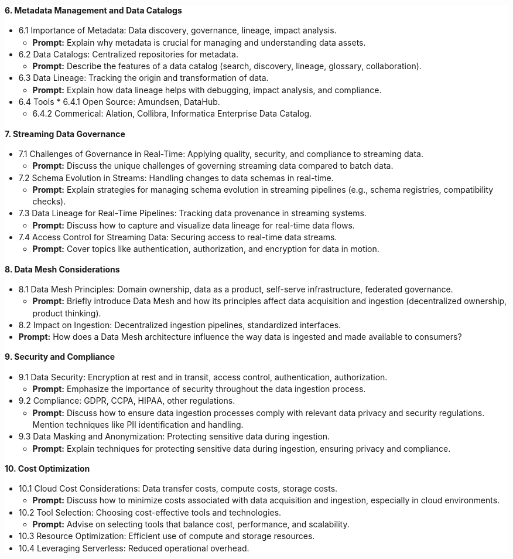 **6. Metadata Management and Data Catalogs**

*   6.1 Importance of Metadata: Data discovery, governance, lineage, impact analysis.
    *   **Prompt:** Explain why metadata is crucial for managing and understanding data assets.
*   6.2 Data Catalogs: Centralized repositories for metadata.
    *   **Prompt:** Describe the features of a data catalog (search, discovery, lineage, glossary, collaboration).
*   6.3 Data Lineage: Tracking the origin and transformation of data.
    *   **Prompt:** Explain how data lineage helps with debugging, impact analysis, and compliance.
*    6.4 Tools
    *   6.4.1 Open Source: Amundsen, DataHub.
     *   6.4.2 Commerical: Alation, Collibra, Informatica Enterprise Data Catalog.

**7. Streaming Data Governance**

*   7.1 Challenges of Governance in Real-Time: Applying quality, security, and compliance to streaming data.
    *   **Prompt:** Discuss the unique challenges of governing streaming data compared to batch data.
*   7.2 Schema Evolution in Streams: Handling changes to data schemas in real-time.
    *   **Prompt:** Explain strategies for managing schema evolution in streaming pipelines (e.g., schema registries, compatibility checks).
*   7.3 Data Lineage for Real-Time Pipelines: Tracking data provenance in streaming systems.
    *   **Prompt:** Discuss how to capture and visualize data lineage for real-time data flows.
*   7.4 Access Control for Streaming Data: Securing access to real-time data streams.
    *    **Prompt:** Cover topics like authentication, authorization, and encryption for data in motion.

**8. Data Mesh Considerations**

*   8.1 Data Mesh Principles: Domain ownership, data as a product, self-serve infrastructure, federated governance.
    *   **Prompt:** Briefly introduce Data Mesh and how its principles affect data acquisition and ingestion (decentralized ownership, product thinking).
*  8.2 Impact on Ingestion: Decentralized ingestion pipelines, standardized interfaces.
 *    **Prompt:** How does a Data Mesh architecture influence the way data is ingested and made available to consumers?

**9. Security and Compliance**

*   9.1 Data Security: Encryption at rest and in transit, access control, authentication, authorization.
    *   **Prompt:** Emphasize the importance of security throughout the data ingestion process.
*   9.2 Compliance: GDPR, CCPA, HIPAA, other regulations.
    *   **Prompt:** Discuss how to ensure data ingestion processes comply with relevant data privacy and security regulations.  Mention techniques like PII identification and handling.
*   9.3 Data Masking and Anonymization: Protecting sensitive data during ingestion.
    *   **Prompt:** Explain techniques for protecting sensitive data during ingestion, ensuring privacy and compliance.

**10. Cost Optimization**

*   10.1 Cloud Cost Considerations: Data transfer costs, compute costs, storage costs.
    *   **Prompt:** Discuss how to minimize costs associated with data acquisition and ingestion, especially in cloud environments.
*   10.2 Tool Selection: Choosing cost-effective tools and technologies.
    *   **Prompt:** Advise on selecting tools that balance cost, performance, and scalability.
*   10.3 Resource Optimization: Efficient use of compute and storage resources.
*    10.4 Leveraging Serverless: Reduced operational overhead.
